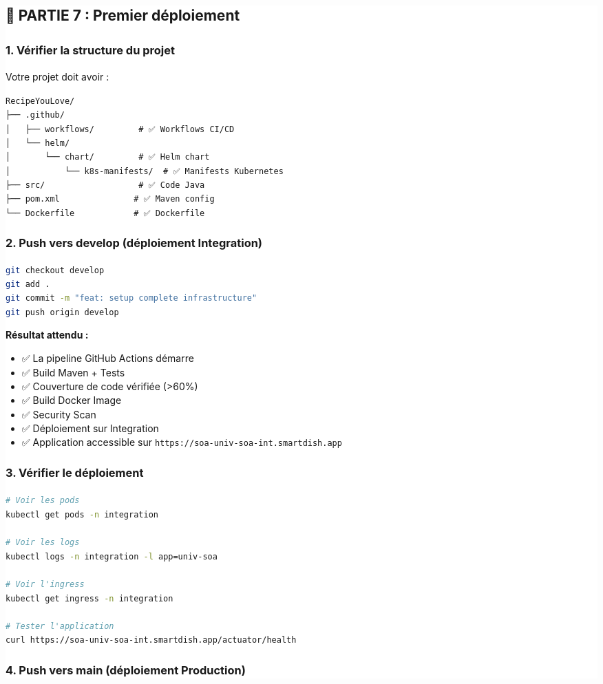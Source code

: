 
## 🚀 PARTIE 7 : Premier déploiement

### 1. Vérifier la structure du projet

Votre projet doit avoir :
```
RecipeYouLove/
├── .github/
│   ├── workflows/         # ✅ Workflows CI/CD
│   └── helm/
│       └── chart/         # ✅ Helm chart
│           └── k8s-manifests/  # ✅ Manifests Kubernetes
├── src/                   # ✅ Code Java
├── pom.xml               # ✅ Maven config
└── Dockerfile            # ✅ Dockerfile
```

### 2. Push vers develop (déploiement Integration)

```bash
git checkout develop
git add .
git commit -m "feat: setup complete infrastructure"
git push origin develop
```

**Résultat attendu :**
- ✅ La pipeline GitHub Actions démarre
- ✅ Build Maven + Tests
- ✅ Couverture de code vérifiée (>60%)
- ✅ Build Docker Image
- ✅ Security Scan
- ✅ Déploiement sur Integration
- ✅ Application accessible sur `https://soa-univ-soa-int.smartdish.app`

### 3. Vérifier le déploiement

```bash
# Voir les pods
kubectl get pods -n integration

# Voir les logs
kubectl logs -n integration -l app=univ-soa

# Voir l'ingress
kubectl get ingress -n integration

# Tester l'application
curl https://soa-univ-soa-int.smartdish.app/actuator/health
```

### 4. Push vers main (déploiement Production)
